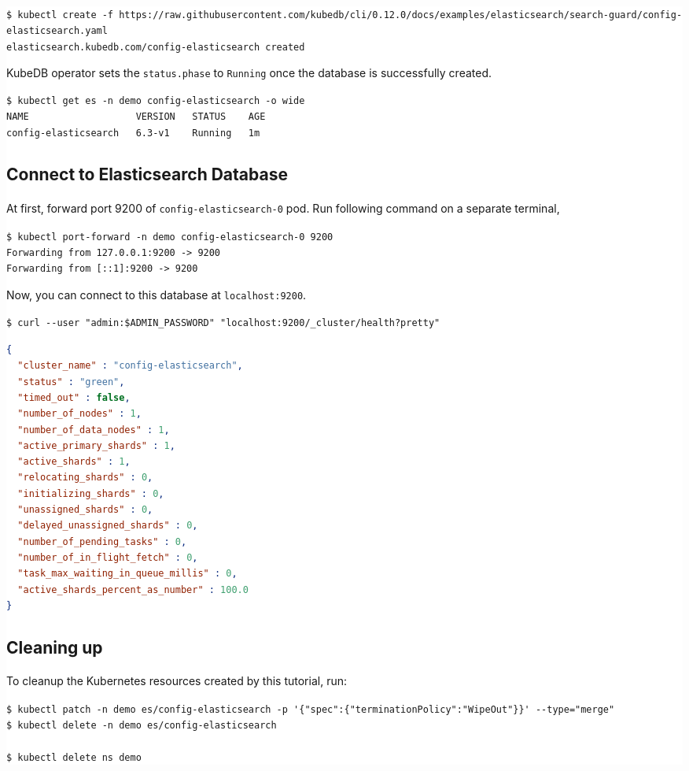 ```console
$ kubectl create -f https://raw.githubusercontent.com/kubedb/cli/0.12.0/docs/examples/elasticsearch/search-guard/config-elasticsearch.yaml
elasticsearch.kubedb.com/config-elasticsearch created
```

KubeDB operator sets the `status.phase` to `Running` once the database is successfully created.

```console
$ kubectl get es -n demo config-elasticsearch -o wide
NAME                   VERSION   STATUS    AGE
config-elasticsearch   6.3-v1    Running   1m
```

## Connect to Elasticsearch Database

At first, forward port 9200 of `config-elasticsearch-0` pod. Run following command on a separate terminal,

```console
$ kubectl port-forward -n demo config-elasticsearch-0 9200
Forwarding from 127.0.0.1:9200 -> 9200
Forwarding from [::1]:9200 -> 9200
```

Now, you can connect to this database at `localhost:9200`.

```console
$ curl --user "admin:$ADMIN_PASSWORD" "localhost:9200/_cluster/health?pretty"
```

```json
{
  "cluster_name" : "config-elasticsearch",
  "status" : "green",
  "timed_out" : false,
  "number_of_nodes" : 1,
  "number_of_data_nodes" : 1,
  "active_primary_shards" : 1,
  "active_shards" : 1,
  "relocating_shards" : 0,
  "initializing_shards" : 0,
  "unassigned_shards" : 0,
  "delayed_unassigned_shards" : 0,
  "number_of_pending_tasks" : 0,
  "number_of_in_flight_fetch" : 0,
  "task_max_waiting_in_queue_millis" : 0,
  "active_shards_percent_as_number" : 100.0
}
```

## Cleaning up

To cleanup the Kubernetes resources created by this tutorial, run:

```console
$ kubectl patch -n demo es/config-elasticsearch -p '{"spec":{"terminationPolicy":"WipeOut"}}' --type="merge"
$ kubectl delete -n demo es/config-elasticsearch

$ kubectl delete ns demo
```
